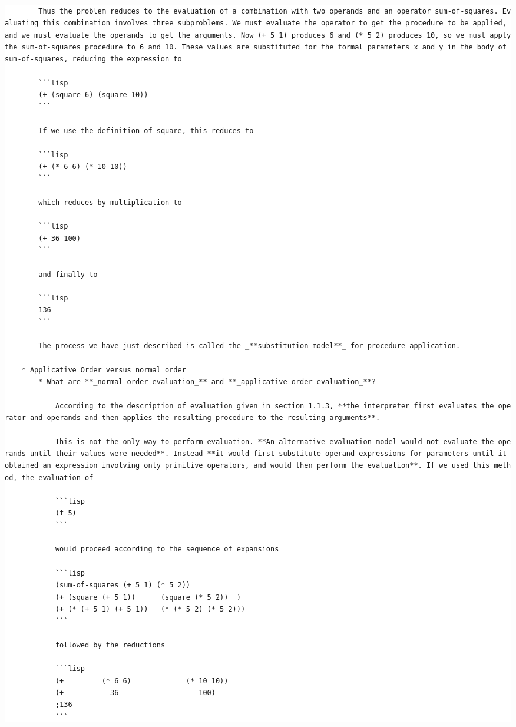             Thus the problem reduces to the evaluation of a combination with two operands and an operator sum-of-squares. Evaluating this combination involves three subproblems. We must evaluate the operator to get the procedure to be applied, and we must evaluate the operands to get the arguments. Now (+ 5 1) produces 6 and (* 5 2) produces 10, so we must apply the sum-of-squares procedure to 6 and 10. These values are substituted for the formal parameters x and y in the body of sum-of-squares, reducing the expression to   
              
            ```lisp  
            (+ (square 6) (square 10))  
            ```  
              
            If we use the definition of square, this reduces to   
              
            ```lisp  
            (+ (* 6 6) (* 10 10))  
            ```  
              
            which reduces by multiplication to  
              
            ```lisp  
            (+ 36 100)  
            ```  
              
            and finally to  
              
            ```lisp  
            136   
            ```  
              
            The process we have just described is called the _**substitution model**_ for procedure application.  
  
        * Applicative Order versus normal order  
            * What are **_normal-order evaluation_** and **_applicative-order evaluation_**?  
                  
                According to the description of evaluation given in section 1.1.3, **the interpreter first evaluates the operator and operands and then applies the resulting procedure to the resulting arguments**.   
                  
                This is not the only way to perform evaluation. **An alternative evaluation model would not evaluate the operands until their values were needed**. Instead **it would first substitute operand expressions for parameters until it obtained an expression involving only primitive operators, and would then perform the evaluation**. If we used this method, the evaluation of   
                  
                ```lisp  
                (f 5)   
                ```  
                  
                would proceed according to the sequence of expansions   
                  
                ```lisp  
                (sum-of-squares (+ 5 1) (* 5 2))  
                (+ (square (+ 5 1))      (square (* 5 2))  )  
                (+ (* (+ 5 1) (+ 5 1))   (* (* 5 2) (* 5 2)))  
                ```  
                  
                followed by the reductions   
                  
                ```lisp  
                (+         (* 6 6)             (* 10 10))  
                (+           36                   100)  
                ;136  
                ```  
                  